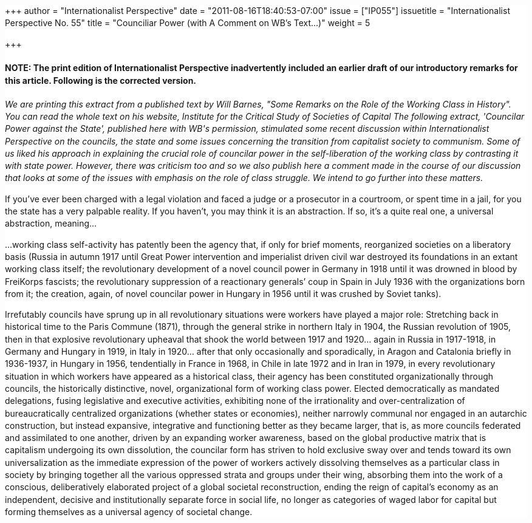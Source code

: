 +++
author = "Internationalist Perspective"
date = "2011-08-16T18:40:53-07:00"
issue = ["IP055"]
issuetitle = "Internationalist Perspective No. 55"
title = "Counciliar Power (with A Comment on WB’s Text…)"
weight = 5

+++

#### NOTE: The print edition of Internationalist Perspective inadvertently included an earlier draft of our introductory remarks for this article. Following is the corrected version.

*We are printing this extract from a published text by Will Barnes, "Some Remarks on the Role of the Working Class in History". You can read the whole text on his website, Institute for the Critical Study of Societies of Capital The following extract, 'Councilar Power against the State', published here with WB's permission, stimulated some recent discussion within Internationalist Perspective on the councils, the state and some issues concerning the transition from capitalist society to communism. Some of us liked his approach in explaining the crucial role of councilar power in the self-liberation of the working class by contrasting it with state power. However, there was criticism too and so we also publish here a comment made in the course of our discussion that looks at some of the issues with emphasis on the role of class struggle. We intend to go further into these matters.*

If you’ve ever been charged with a legal violation and faced a judge or a prosecutor in a courtroom, or spent time in a jail, for you the state has a very palpable reality. If you haven’t, you may think it is an abstraction. If so, it’s a quite real one, a universal abstraction, meaning…

...working class self-activity has patently been the agency that, if only for brief moments, reorganized societies on a liberatory basis (Russia in autumn 1917 until Great Power intervention and imperialist driven civil war destroyed its foundations in an extant working class itself; the revolutionary development of a novel council power in Germany in 1918 until it was drowned in blood by FreiKorps fascists; the revolutionary suppression of a reactionary generals’ coup in Spain in July 1936 with the organizations born from it; the creation, again, of novel councilar power in Hungary in 1956 until it was crushed by Soviet tanks).

Irrefutably councils have sprung up in all revolutionary situations were workers have played a major role: Stretching back in historical time to the Paris Commune (1871), through the general strike in northern Italy in 1904, the Russian revolution of 1905, then in that explosive revolutionary upheaval that shook the world between 1917 and 1920… again in Russia in 1917-1918, in Germany and Hungary in 1919, in Italy in 1920… after that only occasionally and sporadically, in Aragon and Catalonia briefly in 1936-1937, in Hungary in 1956, tendentially in France in 1968, in Chile in late 1972 and in Iran in 1979, in every revolutionary situation in which workers have appeared as a historical class, their agency has been constituted organizationally through councils, the historically distinctive, novel, organizational form of working class power. Elected democratically as mandated delegations, fusing legislative and executive activities, exhibiting none of the irrationality and over-centralization of bureaucratically centralized organizations (whether states or economies), neither narrowly communal nor engaged in an autarchic construction, but instead expansive, integrative and functioning better as they became larger, that is, as more councils federated and assimilated to one another, driven by an expanding worker awareness, based on the global productive matrix that is capitalism undergoing its own dissolution, the councilar form has striven to hold exclusive sway over and tends toward its own universalization as the immediate expression of the power of workers actively dissolving themselves as a particular class in society by bringing together all the various oppressed strata and groups under their wing, absorbing them into the work of a conscious, deliberatively elaborated project of a global societal reconstruction, ending the reign of capital’s economy as an independent, decisive and institutionally separate force in social life, no longer as categories of waged labor for capital but forming themselves as a universal agency of societal change.
